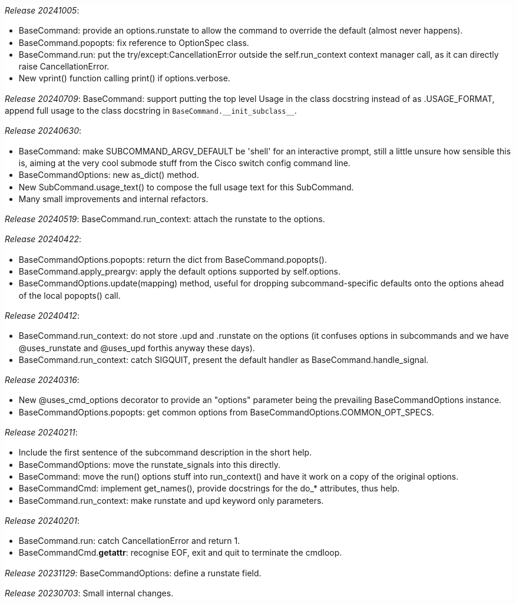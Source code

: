 *Release 20241005*:
* BaseCommand: provide an options.runstate to allow the command to override the default (almost never happens).
* BaseCommand.popopts: fix reference to OptionSpec class.
* BaseCommand.run: put the try/except:CancellationError outside the self.run_context context manager call, as it can directly raise CancellationError.
* New vprint() function calling print() if options.verbose.

*Release 20240709*:
BaseCommand: support putting the top level Usage in the class docstring instead of as .USAGE_FORMAT, append full usage to the class docstring in `BaseCommand.__init_subclass__`.

*Release 20240630*:
* BaseCommand: make SUBCOMMAND_ARGV_DEFAULT be 'shell' for an interactive prompt, still a little unsure how sensible this is, aiming at the very cool submode stuff from the Cisco switch config command line.
* BaseCommandOptions: new as_dict() method.
* New SubCommand.usage_text() to compose the full usage text for this SubCommand.
* Many small improvements and internal refactors.

*Release 20240519*:
BaseCommand.run_context: attach the runstate to the options.

*Release 20240422*:
* BaseCommandOptions.popopts: return the dict from BaseCommand.popopts().
* BaseCommand.apply_preargv: apply the default options supported by self.options.
* BaseCommandOptions.update(mapping) method, useful for dropping subcommand-specific defaults onto the options ahead of the local popopts() call.

*Release 20240412*:
* BaseCommand.run_context: do not store .upd and .runstate on the options (it confuses options in subcommands and we have @uses_runstate and @uses_upd forthis anyway these days).
* BaseCommand.run_context: catch SIGQUIT, present the default handler as BaseCommand.handle_signal.

*Release 20240316*:
* New @uses_cmd_options decorator to provide an "options" parameter being the prevailing BaseCommandOptions instance.
* BaseCommandOptions.popopts: get common options from BaseCommandOptions.COMMON_OPT_SPECS.

*Release 20240211*:
* Include the first sentence of the subcommand description in the short help.
* BaseCommandOptions: move the runstate_signals into this directly.
* BaseCommand: move the run() options stuff into run_context() and have it work on a copy of the original options.
* BaseCommandCmd: implement get_names(), provide docstrings for the do_* attributes, thus help.
* BaseCommand.run_context: make runstate and upd keyword only parameters.

*Release 20240201*:
* BaseCommand.run: catch CancellationError and return 1.
* BaseCommandCmd.__getattr__: recognise EOF, exit and quit to terminate the cmdloop.

*Release 20231129*:
BaseCommandOptions: define a runstate field.

*Release 20230703*:
Small internal changes.
